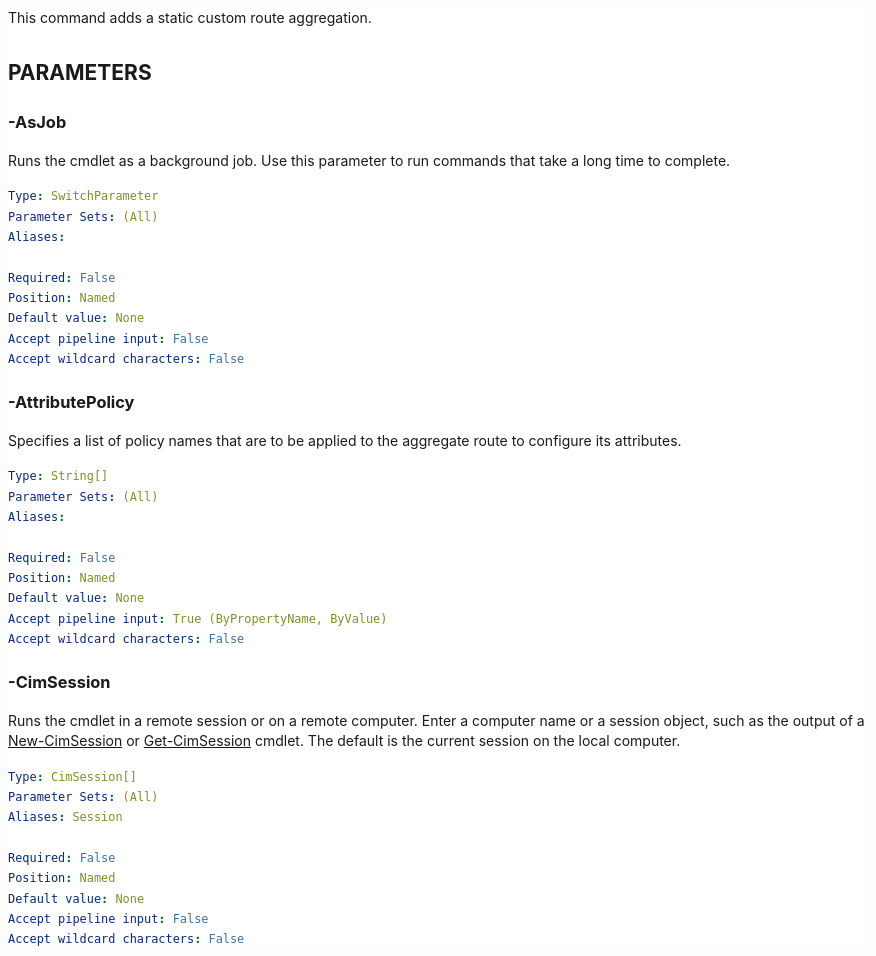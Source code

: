 This command adds a static custom route aggregation.

## PARAMETERS

### -AsJob
Runs the cmdlet as a background job. Use this parameter to run commands that take a long time to complete.

```yaml
Type: SwitchParameter
Parameter Sets: (All)
Aliases: 

Required: False
Position: Named
Default value: None
Accept pipeline input: False
Accept wildcard characters: False
```

### -AttributePolicy
Specifies a list of policy names that are to be applied to the aggregate route to configure its attributes.

```yaml
Type: String[]
Parameter Sets: (All)
Aliases: 

Required: False
Position: Named
Default value: None
Accept pipeline input: True (ByPropertyName, ByValue)
Accept wildcard characters: False
```

### -CimSession
Runs the cmdlet in a remote session or on a remote computer.
Enter a computer name or a session object, such as the output of a [New-CimSession](https://go.microsoft.com/fwlink/p/?LinkId=227967) or [Get-CimSession](https://go.microsoft.com/fwlink/p/?LinkId=227966) cmdlet.
The default is the current session on the local computer.

```yaml
Type: CimSession[]
Parameter Sets: (All)
Aliases: Session

Required: False
Position: Named
Default value: None
Accept pipeline input: False
Accept wildcard characters: False
```
